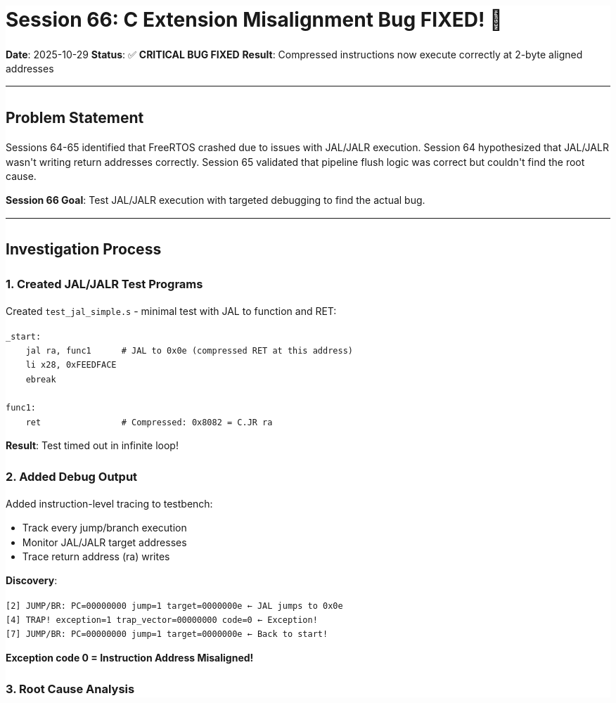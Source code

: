 # Session 66: C Extension Misalignment Bug FIXED! 🎉

**Date**: 2025-10-29
**Status**: ✅ **CRITICAL BUG FIXED**
**Result**: Compressed instructions now execute correctly at 2-byte aligned addresses

---

## Problem Statement

Sessions 64-65 identified that FreeRTOS crashed due to issues with JAL/JALR execution. Session 64 hypothesized that JAL/JALR wasn't writing return addresses correctly. Session 65 validated that pipeline flush logic was correct but couldn't find the root cause.

**Session 66 Goal**: Test JAL/JALR execution with targeted debugging to find the actual bug.

---

## Investigation Process

### 1. Created JAL/JALR Test Programs

Created `test_jal_simple.s` - minimal test with JAL to function and RET:
```assembly
_start:
    jal ra, func1      # JAL to 0x0e (compressed RET at this address)
    li x28, 0xFEEDFACE
    ebreak

func1:
    ret                # Compressed: 0x8082 = C.JR ra
```

**Result**: Test timed out in infinite loop!

### 2. Added Debug Output

Added instruction-level tracing to testbench:
- Track every jump/branch execution
- Monitor JAL/JALR target addresses
- Trace return address (ra) writes

**Discovery**:
```
[2] JUMP/BR: PC=00000000 jump=1 target=0000000e ← JAL jumps to 0x0e
[4] TRAP! exception=1 trap_vector=00000000 code=0 ← Exception!
[7] JUMP/BR: PC=00000000 jump=1 target=0000000e ← Back to start!
```

**Exception code 0 = Instruction Address Misaligned!**

### 3. Root Cause Analysis
